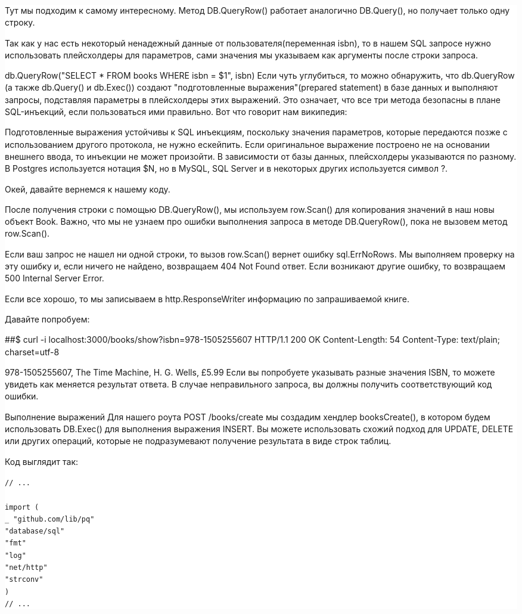 Тут мы подходим к самому интересному. Метод DB.QueryRow() работает аналогично DB.Query(), но получает только одну строку.

Так как у нас есть некоторый ненадежный данные от пользователя(переменная isbn), то в нашем SQL запросе нужно использовать плейсхолдеры для параметров, сами значения мы указываем как аргументы после строки запроса.

db.QueryRow("SELECT * FROM books WHERE isbn = $1", isbn)
Если чуть углубиться, то можно обнаружить, что db.QueryRow (а также db.Query() и db.Exec()) создают "подготовленные выражения"(prepared statement) в базе данных и выполняют запросы, подставляя параметры в плейсхолдеры этих выражений. Это означает, что все три метода безопасны в плане SQL-инъекций, если пользоваться ими правильно. Вот что говорит нам википедия:

Подготовленные выражения устойчивы к SQL инъекциям, поскольку значения параметров, которые передаются позже с использованием другого протокола, не нужно ескейпить. Если оригинальное выражение построено не на основании внешнего ввода, то инъекции не может произойти. В зависимости от базы данных, плейсхолдеры указываются по разному. В Postgres используется нотация $N, но в MySQL, SQL Server и в некоторых других используется символ ?.

Окей, давайте вернемся к нашему коду.

После получения строки с помощью DB.QueryRow(), мы используем row.Scan() для копирования значений в наш новы объект Book. Важно, что мы не узнаем про ошибки выполнения запроса в методе DB.QueryRow(), пока не вызовем метод row.Scan().

Если ваш запрос не нашел ни одной строки, то вызов row.Scan() вернет ошибку sql.ErrNoRows. Мы выполняем проверку на эту ошибку и, если ничего не найдено, возвращаем 404 Not Found ответ. Если возникают другие ошибку, то возвращаем 500 Internal Server Error.

Если все хорошо, то мы записываем в http.ResponseWriter информацию по запрашиваемой книге.

Давайте попробуем:

##$ curl -i localhost:3000/books/show?isbn=978-1505255607
HTTP/1.1 200 OK
Content-Length: 54
Content-Type: text/plain; charset=utf-8

978-1505255607, The Time Machine, H. G. Wells, £5.99
Если вы попробуете указывать разные значения ISBN, то можете увидеть как меняется результат ответа. В случае неправильного запроса, вы должны получить соответствующий код ошибки.

Выполнение выражений
Для нашего роута POST /books/create мы создадим хендлер booksCreate(), в котором будем использовать DB.Exec() для выполнения выражения INSERT. Вы можете использовать схожий подход для UPDATE, DELETE или других операций, которые не подразумевают получение результата в виде строк таблиц.

Код выглядит так:

    // ...
    
    import (
    _ "github.com/lib/pq"
    "database/sql"
    "fmt"
    "log"
    "net/http"
    "strconv"
    )
    // ...
    
